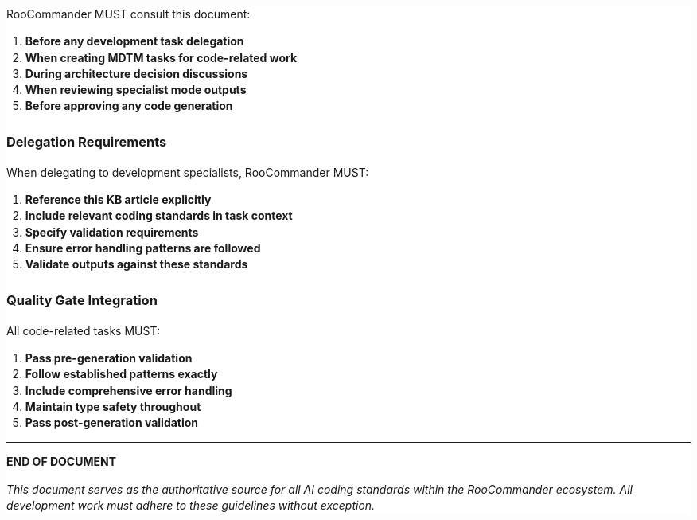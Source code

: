 RooCommander MUST consult this document:

1. **Before any development task delegation**
2. **When creating MDTM tasks for code-related work**
3. **During architecture decision discussions**
4. **When reviewing specialist mode outputs**
5. **Before approving any code generation**

### Delegation Requirements

When delegating to development specialists, RooCommander MUST:

1. **Reference this KB article explicitly**
2. **Include relevant coding standards in task context**
3. **Specify validation requirements**
4. **Ensure error handling patterns are followed**
5. **Validate outputs against these standards**

### Quality Gate Integration

All code-related tasks MUST:

1. **Pass pre-generation validation**
2. **Follow established patterns exactly**
3. **Include comprehensive error handling**
4. **Maintain type safety throughout**
5. **Pass post-generation validation**

---

**END OF DOCUMENT**

*This document serves as the authoritative source for all AI coding standards within the RooCommander ecosystem. All development work must adhere to these guidelines without exception.*